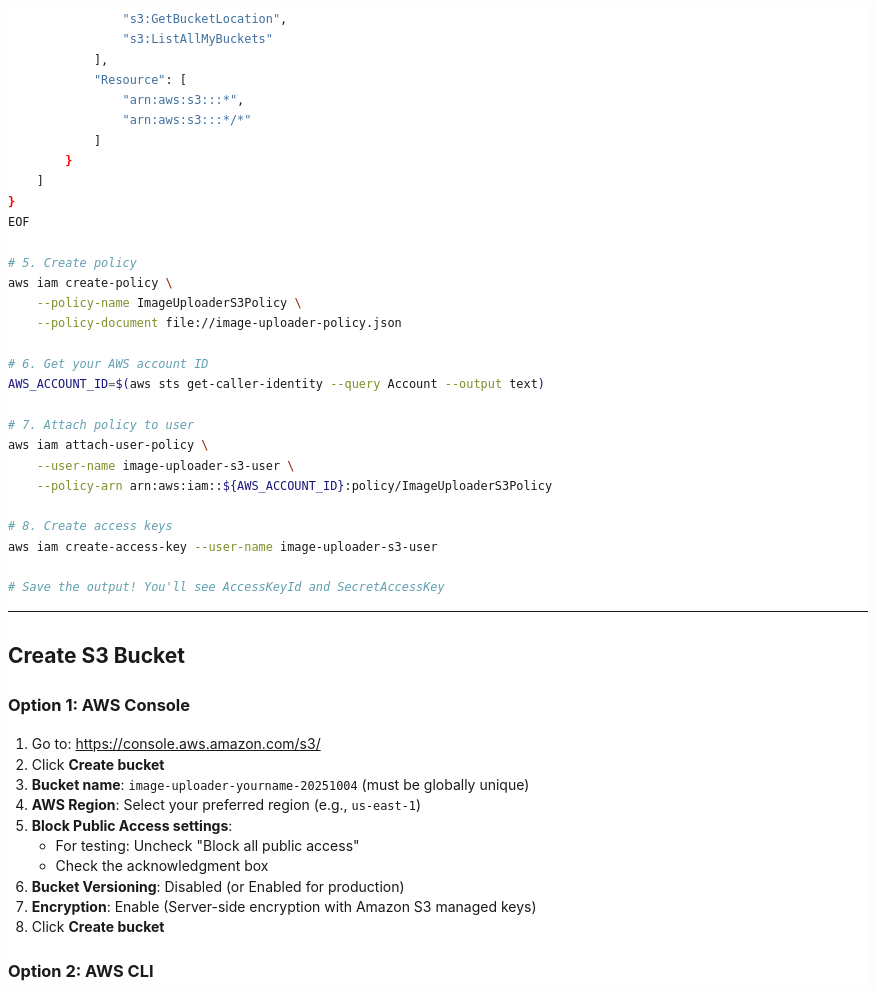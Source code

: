 ```bash
                "s3:GetBucketLocation",
                "s3:ListAllMyBuckets"
            ],
            "Resource": [
                "arn:aws:s3:::*",
                "arn:aws:s3:::*/*"
            ]
        }
    ]
}
EOF

# 5. Create policy
aws iam create-policy \
    --policy-name ImageUploaderS3Policy \
    --policy-document file://image-uploader-policy.json

# 6. Get your AWS account ID
AWS_ACCOUNT_ID=$(aws sts get-caller-identity --query Account --output text)

# 7. Attach policy to user
aws iam attach-user-policy \
    --user-name image-uploader-s3-user \
    --policy-arn arn:aws:iam::${AWS_ACCOUNT_ID}:policy/ImageUploaderS3Policy

# 8. Create access keys
aws iam create-access-key --user-name image-uploader-s3-user

# Save the output! You'll see AccessKeyId and SecretAccessKey
```

---

## Create S3 Bucket

### Option 1: AWS Console

1. Go to: https://console.aws.amazon.com/s3/
2. Click **Create bucket**
3. **Bucket name**: `image-uploader-yourname-20251004` (must be globally unique)
4. **AWS Region**: Select your preferred region (e.g., `us-east-1`)
5. **Block Public Access settings**: 
   - For testing: Uncheck "Block all public access"
   - Check the acknowledgment box
6. **Bucket Versioning**: Disabled (or Enabled for production)
7. **Encryption**: Enable (Server-side encryption with Amazon S3 managed keys)
8. Click **Create bucket**

### Option 2: AWS CLI
